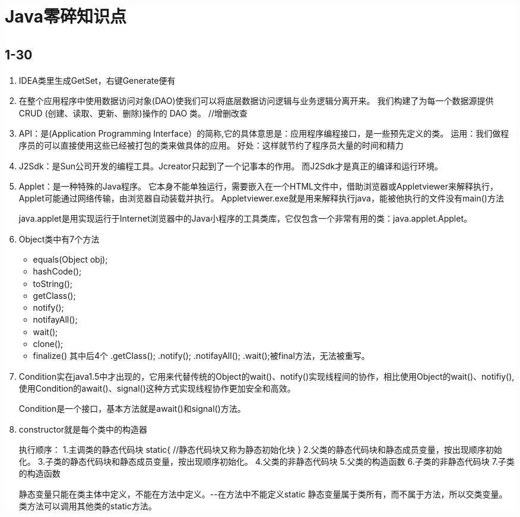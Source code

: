 # Java零碎知识点

## 1-30

1. IDEA类里生成GetSet，右键Generate便有

2. 在整个应用程序中使用数据访问对象(DAO)使我们可以将底层数据访问逻辑与业务逻辑分离开来。
   我们构建了为每一个数据源提供 CRUD (创建、读取、更新、删除)操作的 DAO 类。 //增删改查

3. API：是(Application Programming Interface）的简称,它的具体意思是：应用程序编程接口，是一些预先定义的类。
   运用：我们做程序员的可以直接使用这些已经被打包的类来做具体的应用。
   好处：这样就节约了程序员大量的时间和精力

4. J2Sdk：是Sun公司开发的编程工具。Jcreator只起到了一个记事本的作用。
   而J2Sdk才是真正的编译和运行环境。

5. Applet：是一种特殊的Java程序。
   它本身不能单独运行，需要嵌入在一个HTML文件中，借助浏览器或Appletviewer来解释执行，
   Applet可能通过网络传输，由浏览器自动装载并执行。
   Appletviewer.exe就是用来解释执行java，能被他执行的文件没有main()方法

   java.applet是用实现运行于Internet浏览器中的Java小程序的工具类库，它仅包含一个非常有用的类：java.applet.Applet。

6. Object类中有7个方法

   * equals(Object obj); 
   * hashCode();
   * toString();
   * getClass();
   * notify(); 
   * notifayAll();
   * wait();  
   * clone(); 
   * finalize()
     其中后4个 .getClass(); .notify(); .notifayAll(); .wait();被final方法，无法被重写。

7. Condition实在java1.5中才出现的，它用来代替传统的Object的wait()、notify()实现线程间的协作，相比使用Object的wait()、notifiy(),
   使用Condition的await()、signal()这种方式实现线程协作更加安全和高效。

   Condition是一个接口，基本方法就是await()和signal()方法。

8. constructor就是每个类中的构造器

   执行顺序： 1.主调类的静态代码块       static{ //静态代码块又称为静态初始化块 }
   			  	  2.父类的静态代码块和静态成员变量，按出现顺序初始化。
   			        3.子类的静态代码块和静态成员变量，按出现顺序初始化。
   			        4.父类的非静态代码块
   			        5.父类的构造函数
   			        6.子类的非静态代码块
   			        7.子类的构造函数

   静态变量只能在类主体中定义，不能在方法中定义。--在方法中不能定义static
   静态变量属于类所有，而不属于方法，所以交类变量。
   类方法可以调用其他类的static方法。
